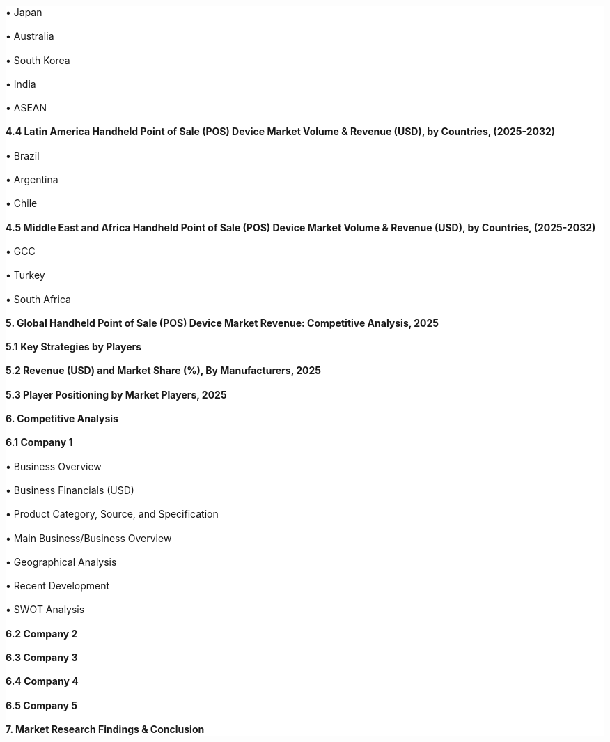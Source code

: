 • Japan

• Australia

• South Korea

• India

• ASEAN

<strong>4.4 Latin America Handheld Point of Sale (POS) Device Market Volume &amp; Revenue (USD), by Countries, (2025-2032)</strong>

• Brazil

• Argentina

• Chile

<strong>4.5 Middle East and Africa Handheld Point of Sale (POS) Device Market Volume &amp; Revenue (USD), by Countries, (2025-2032)</strong>

• GCC

• Turkey

• South Africa

<strong>5. Global Handheld Point of Sale (POS) Device Market Revenue: Competitive Analysis, 2025</strong>

<strong>5.1 Key Strategies by Players</strong>

<strong>5.2 Revenue (USD) and Market Share (%), By Manufacturers, 2025</strong>

<strong>5.3 Player Positioning by Market Players, 2025</strong>

<strong>6. Competitive Analysis</strong>

<strong>6.1 Company 1</strong>

• Business Overview

• Business Financials (USD)

• Product Category, Source, and Specification

• Main Business/Business Overview

• Geographical Analysis

• Recent Development

• SWOT Analysis

<strong>6.2 Company 2</strong>

<strong>6.3 Company 3</strong>

<strong>6.4 Company 4</strong>

<strong>6.5 Company 5</strong>

<strong>7. Market Research Findings &amp; Conclusion</strong>
